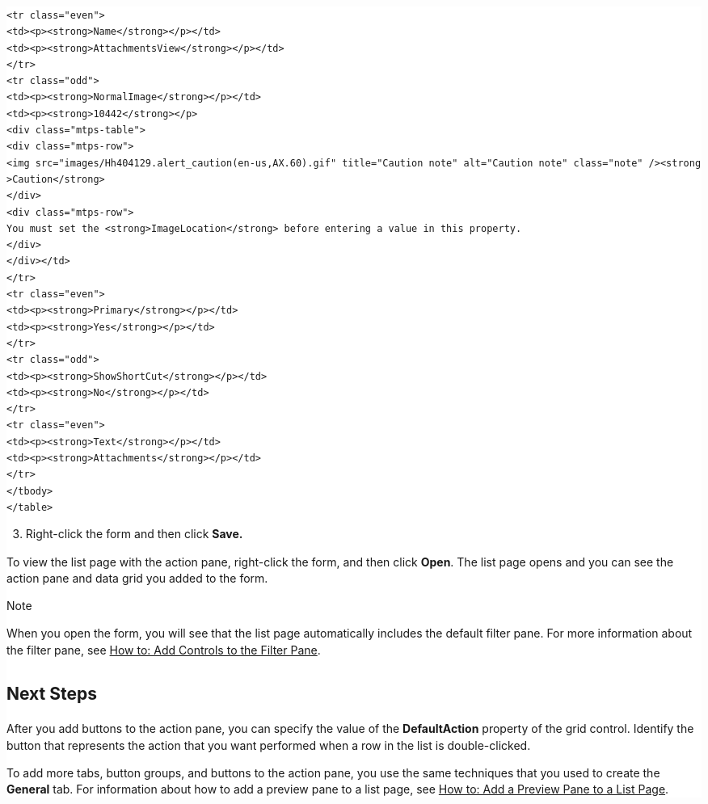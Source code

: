     <tr class="even">
    <td><p><strong>Name</strong></p></td>
    <td><p><strong>AttachmentsView</strong></p></td>
    </tr>
    <tr class="odd">
    <td><p><strong>NormalImage</strong></p></td>
    <td><p><strong>10442</strong></p>
    <div class="mtps-table">
    <div class="mtps-row">
    <img src="images/Hh404129.alert_caution(en-us,AX.60).gif" title="Caution note" alt="Caution note" class="note" /><strong>Caution</strong>
    </div>
    <div class="mtps-row">
    You must set the <strong>ImageLocation</strong> before entering a value in this property.
    </div>
    </div></td>
    </tr>
    <tr class="even">
    <td><p><strong>Primary</strong></p></td>
    <td><p><strong>Yes</strong></p></td>
    </tr>
    <tr class="odd">
    <td><p><strong>ShowShortCut</strong></p></td>
    <td><p><strong>No</strong></p></td>
    </tr>
    <tr class="even">
    <td><p><strong>Text</strong></p></td>
    <td><p><strong>Attachments</strong></p></td>
    </tr>
    </tbody>
    </table>


3.  Right-click the form and then click **Save.**

To view the list page with the action pane, right-click the form, and then click **Open**. The list page opens and you can see the action pane and data grid you added to the form.


> [!NOTE]
> <P>When you open the form, you will see that the list page automatically includes the default filter pane. For more information about the filter pane, see <A href="how-to-add-controls-to-the-filter-pane.md">How to: Add Controls to the Filter Pane</A>.</P>



## Next Steps

After you add buttons to the action pane, you can specify the value of the **DefaultAction** property of the grid control. Identify the button that represents the action that you want performed when a row in the list is double-clicked.

To add more tabs, button groups, and buttons to the action pane, you use the same techniques that you used to create the **General** tab. For information about how to add a preview pane to a list page, see [How to: Add a Preview Pane to a List Page](how-to-add-a-preview-pane-to-a-list-page.md).
